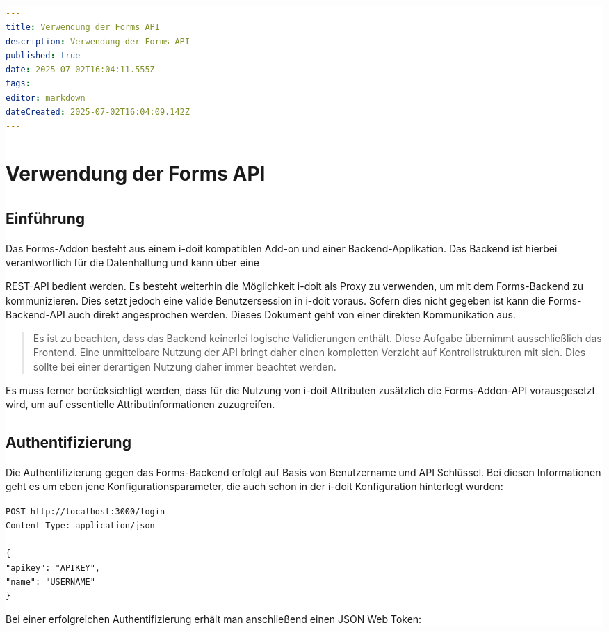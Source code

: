```yaml
---
title: Verwendung der Forms API
description: Verwendung der Forms API
published: true
date: 2025-07-02T16:04:11.555Z
tags: 
editor: markdown
dateCreated: 2025-07-02T16:04:09.142Z
---
```


# Verwendung der Forms API

## Einführung

Das Forms-Addon besteht aus einem i-doit kompatiblen Add-on und einer Backend-Applikation. Das Backend ist hierbei verantwortlich für die Datenhaltung und kann über eine

REST-API bedient werden. Es besteht weiterhin die Möglichkeit i-doit als Proxy zu verwenden, um mit dem Forms-Backend zu kommunizieren. Dies setzt jedoch eine valide
Benutzersession in i-doit voraus. Sofern dies nicht gegeben ist kann die Forms-Backend-API auch direkt angesprochen werden. Dieses Dokument geht von einer direkten Kommunikation aus.

> Es ist zu beachten, dass das Backend keinerlei logische Validierungen enthält. Diese Aufgabe übernimmt ausschließlich das Frontend.
> Eine unmittelbare Nutzung der API bringt daher einen kompletten Verzicht auf Kontrollstrukturen mit sich.
> Dies sollte bei einer derartigen Nutzung daher immer beachtet werden.

Es muss ferner berücksichtigt werden, dass für die Nutzung von i-doit Attributen zusätzlich die Forms-Addon-API vorausgesetzt wird, um auf essentielle Attributinformationen
zuzugreifen.

## Authentifizierung

Die Authentifizierung gegen das Forms-Backend erfolgt auf Basis von Benutzername und API Schlüssel. Bei diesen Informationen geht es um eben jene Konfigurationsparameter,
die auch schon in der i-doit Konfiguration hinterlegt wurden:

```
POST http://localhost:3000/login
Content-Type: application/json

{
"apikey": "APIKEY",
"name": "USERNAME"
}
```

Bei einer erfolgreichen Authentifizierung erhält man anschließend einen JSON Web Token:
